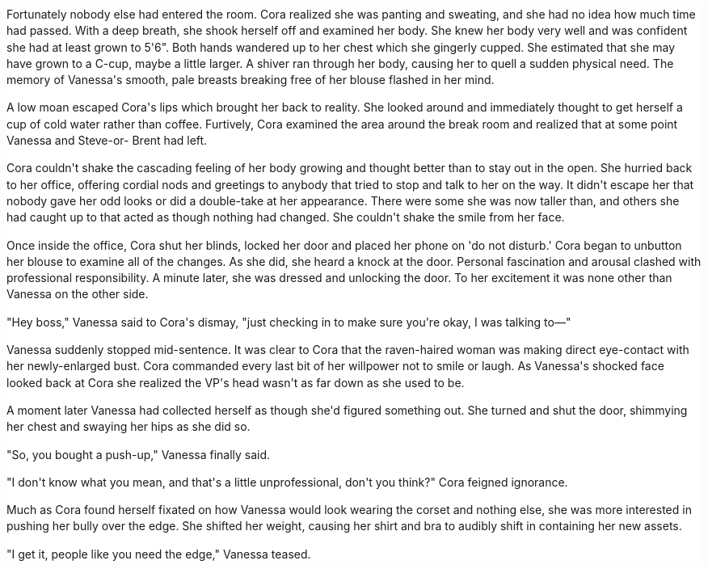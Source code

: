  
Fortunately nobody else had entered the room. Cora realized she was panting and sweating, and 
she had no idea how much time had passed. With a deep breath, she shook herself off and 
examined her body. She knew her body very well and was confident she had at least grown to 
5'6". Both hands wandered up to her chest which she gingerly cupped. She estimated that she 
may have grown to a C-cup, maybe a little larger. A shiver ran through her body, causing her to 
quell a sudden physical need. The memory of Vanessa's smooth, pale breasts breaking free of her 
blouse flashed in her mind. 
 
 
A low moan escaped Cora's lips which brought her back to reality. She looked around and 
immediately thought to get herself a cup of cold water rather than coffee. Furtively, Cora 
examined the area around the break room and realized that at some point Vanessa and Steve-or-
Brent had left. 
 
 
Cora couldn't shake the cascading feeling of her body growing and thought better than to stay out 
in the open. She hurried back to her office, offering cordial nods and greetings to anybody that 
tried to stop and talk to her on the way. It didn't escape her that nobody gave her odd looks or did 
a double-take at her appearance. There were some she was now taller than, and others she had 
caught up to that acted as though nothing had changed. She couldn't shake the smile from her 
face. 
 
 
Once inside the office, Cora shut her blinds, locked her door and placed her phone on 'do not 
disturb.' Cora began to unbutton her blouse to examine all of the changes. As she did, she heard a 
knock at the door. Personal fascination and arousal clashed with professional responsibility. A 
minute later, she was dressed and unlocking the door. To her excitement it was none other than 
Vanessa on the other side. 
 
 
"Hey boss," Vanessa said to Cora's dismay, "just checking in to make sure you're okay, I was 
talking to—" 
 
 
Vanessa suddenly stopped mid-sentence. It was clear to Cora that the raven-haired woman was 
making direct eye-contact with her newly-enlarged bust. Cora commanded every last bit of her 
willpower not to smile or laugh. As Vanessa's shocked face looked back at Cora she realized the 
VP's head wasn't as far down as she used to be. 

 
 
A moment later Vanessa had collected herself as though she'd figured something out. She turned 
and shut the door, shimmying her chest and swaying her hips as she did so. 
 
 
"So, you bought a push-up," Vanessa finally said. 
 
 
"I don't know what you mean, and that's a little unprofessional, don't you think?" Cora feigned 
ignorance. 
 
 
Much as Cora found herself fixated on how Vanessa would look wearing the corset and nothing 
else, she was more interested in pushing her bully over the edge. She shifted her weight, causing 
her shirt and bra to audibly shift in containing her new assets. 
 
 
"I get it, people like you need the edge," Vanessa teased. 
 